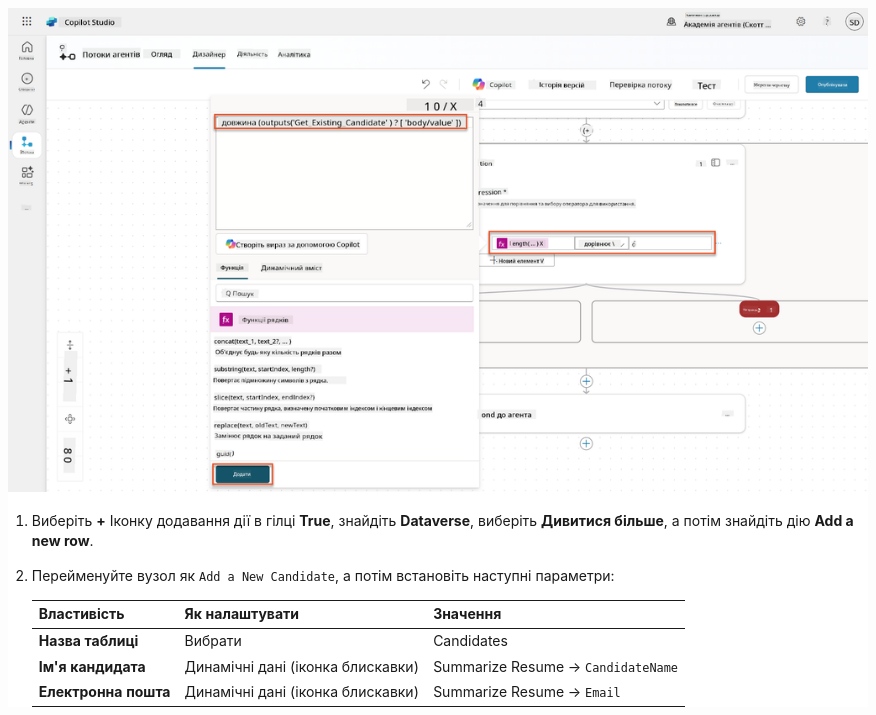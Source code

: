 ![Умова для існуючого кандидата](../../../../../translated_images/7-summarize-resume-5.1a83c05153ac5aa16b8c3fec10989628f64f893fc7c6bfed8b4ec16caf6b7a6b.uk.png)

1. Виберіть **+** Іконку додавання дії в гілці **True**, знайдіть **Dataverse**, виберіть **Дивитися більше**, а потім знайдіть дію **Add a new row**.

1. Перейменуйте вузол як `Add a New Candidate`, а потім встановіть наступні параметри:

    | Властивість | Як налаштувати | Значення |
    |-------------|----------------|----------|
    | **Назва таблиці** | Вибрати | Candidates |
    | **Ім'я кандидата** | Динамічні дані (іконка блискавки) | Summarize Resume → `CandidateName` |
    | **Електронна пошта** | Динамічні дані (іконка блискавки) | Summarize Resume → `Email` |
